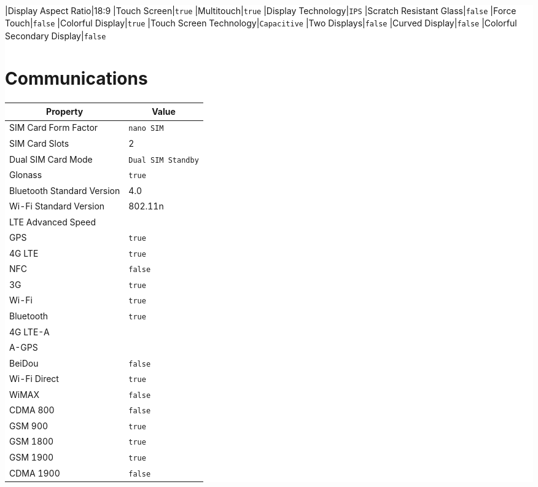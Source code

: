 |Display Aspect Ratio|18:9
|Touch Screen|`true`
|Multitouch|`true`
|Display Technology|`IPS`
|Scratch Resistant Glass|`false`
|Force Touch|`false`
|Colorful Display|`true`
|Touch Screen Technology|`Capacitive`
|Two Displays|`false`
|Curved Display|`false`
|Colorful Secondary Display|`false`
# Communications
|Property| Value |
|--------|-------|
|SIM Card Form Factor|`nano SIM`
|SIM Card Slots|2
|Dual SIM Card Mode|`Dual SIM Standby`
|Glonass|`true`
|Bluetooth Standard Version|4.0
|Wi-Fi Standard Version|802.11n
|LTE Advanced Speed|
|GPS|`true`
|4G LTE|`true`
|NFC|`false`
|3G|`true`
|Wi-Fi|`true`
|Bluetooth|`true`
|4G LTE-A|
|A-GPS|
|BeiDou|`false`
|Wi-Fi Direct|`true`
|WiMAX|`false`
|CDMA 800|`false`
|GSM 900|`true`
|GSM 1800|`true`
|GSM 1900|`true`
|CDMA 1900|`false`